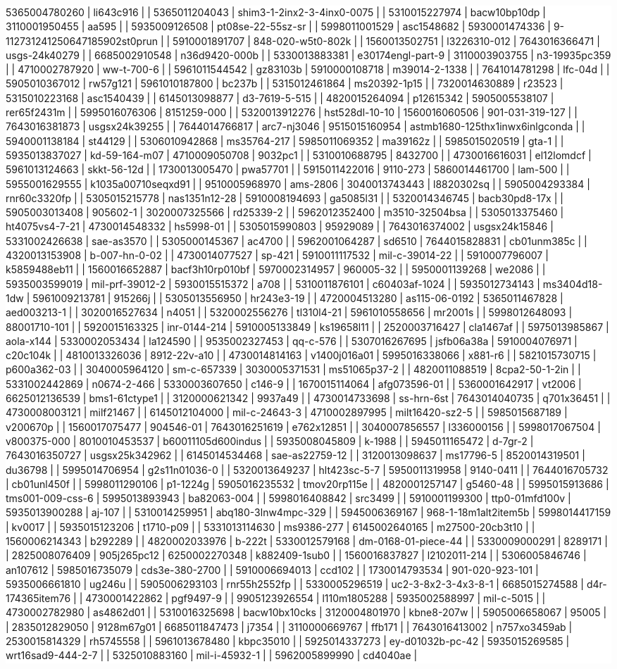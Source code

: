 5365004780260 | li643c916 |  | 5365011204043 | shim3-1-2inx2-3-4inx0-0075 |  | 5310015227974 | bacw10bp10dp | 
3110001950455 | aa595 |  | 5935009126508 | pt08se-22-55sz-sr |  | 5998011001529 | asc1548682 | 
5930001474336 | 9-112731241250647185902st0prun |  | 5910001891707 | 848-020-w5t0-802k |  | 1560013502751 | l3226310-012 | 
7643016366471 | usgs-24k40279 |  | 6685002910548 | n36d9420-000b |  | 5330013883381 | e30174engl-part-9 | 
3110003903755 | n3-19935pc359 |  | 4710002787920 | ww-t-700-6 |  | 5961011544542 | gz83103b | 
5910000108718 | m39014-2-1338 |  | 7641014781298 | lfc-04d |  | 5905010367012 | rw57g121 | 
5961010187800 | bc237b |  | 5315012461864 | ms20392-1p15 |  | 7320014630889 | r23523 | 
5315010223168 | asc1540439 |  | 6145013098877 | d3-7619-5-515 |  | 4820015264094 | p12615342 | 
5905005538107 | rer65f2431m |  | 5995016076306 | 8151259-000 |  | 5320013912276 | hst528dl-10-10 | 
1560016060506 | 901-031-319-127 |  | 7643016381873 | usgsx24k39255 |  | 7644014766817 | arc7-nj3046 | 
9515015160954 | astmb1680-125thx1inwx6inlgconda |  | 5940001138184 | st44129 |  | 5306010942868 | ms35764-217 | 
5985011069352 | ma39162z |  | 5985015020519 | gta-1 |  | 5935013837027 | kd-59-164-m07 | 
4710009050708 | 9032pc1 |  | 5310010688795 | 8432700 |  | 4730016616031 | el12lomdcf | 
5961013124663 | skkt-56-12d |  | 1730013005470 | pwa57701 |  | 5915011422016 | 9110-273 | 
5860014461700 | lam-500 |  | 5955001629555 | k1035a00710seqxd91 |  | 9510005968970 | ams-2806 | 
3040013743443 | l8820302sq |  | 5905004293384 | rnr60c3320fp |  | 5305015215778 | nas1351n12-28 | 
5910008194693 | ga5085l31 |  | 5320014346745 | bacb30pd8-17x |  | 5905003013408 | 905602-1 | 
3020007325566 | rd25339-2 |  | 5962012352400 | m3510-32504bsa |  | 5305013375460 | ht4075vs4-7-21 | 
4730014548332 | hs5998-01 |  | 5305015990803 | 95929089 |  | 7643016374002 | usgsx24k15846 | 
5331002426638 | sae-as3570 |  | 5305000145367 | ac4700 |  | 5962001064287 | sd6510 | 
7644015828831 | cb01unm385c |  | 4320013153908 | b-007-hn-0-02 |  | 4730014077527 | sp-421 | 
5910011117532 | mil-c-39014-22 |  | 5910007796007 | k5859488eb11 |  | 1560016652887 | bacf3h10rp010bf | 
5970002314957 | 960005-32 |  | 5950001139268 | we2086 |  | 5935003599019 | mil-prf-39012-2 | 
5930015515372 | a708 |  | 5310011876101 | c60403af-1024 |  | 5935012734143 | ms3404d18-1dw | 
5961009213781 | 915266j |  | 5305013556950 | hr243e3-19 |  | 4720004513280 | as115-06-0192 | 
5365011467828 | aed003213-1 |  | 3020016527634 | n4051 |  | 5320002556276 | tl310l4-21 | 
5961010558656 | mr2001s |  | 5998012648093 | 88001710-101 |  | 5920015163325 | inr-0144-214 | 
5910005133849 | ks19658l11 |  | 2520003716427 | cla1467af |  | 5975013985867 | aola-x144 | 
5330002053434 | la124590 |  | 9535002327453 | qq-c-576 |  | 5307016267695 | jsfb06a38a | 
5910004076971 | c20c104k |  | 4810013326036 | 8912-22v-a10 |  | 4730014814163 | v1400j016a01 | 
5995016338066 | x881-r6 |  | 5821015730715 | p600a362-03 |  | 3040005964120 | sm-c-657339 | 
3030005371531 | ms51065p37-2 |  | 4820011088519 | 8cpa2-50-1-2in |  | 5331002442869 | n0674-2-466 | 
5330003607650 | c146-9 |  | 1670015114064 | afg073596-01 |  | 5360001642917 | vt2006 | 
6625012136539 | bms1-61ctype1 |  | 3120000621342 | 9937a49 |  | 4730014733698 | ss-hrn-6st | 
7643014040735 | q701x36451 |  | 4730008003121 | milf21467 |  | 6145012104000 | mil-c-24643-3 | 
4710002897995 | milt16420-sz2-5 |  | 5985015687189 | v200670p |  | 1560017075477 | 904546-01 | 
7643016251619 | e762x12851 |  | 3040007856557 | l336000156 |  | 5998017067504 | v800375-000 | 
8010010453537 | b60011105d600indus |  | 5935008045809 | k-1988 |  | 5945011165472 | d-7gr-2 | 
7643016350727 | usgsx25k342962 |  | 6145014534468 | sae-as22759-12 |  | 3120013098637 | ms17796-5 | 
8520014319501 | du36798 |  | 5995014706954 | g2s11n01036-0 |  | 5320013649237 | hlt423sc-5-7 | 
5950011319958 | 9140-0411 |  | 7644016705732 | cb01unl450f |  | 5998011290106 | p1-1224g | 
5905016235532 | tmov20rp115e |  | 4820001257147 | g5460-48 |  | 5995015913686 | tms001-009-css-6 | 
5995013893943 | ba82063-004 |  | 5998016408842 | src3499 |  | 5910001199300 | ttp0-01mfd100v | 
5935013900288 | aj-107 |  | 5310014259951 | abq180-3lnw4mpc-329 |  | 5945006369167 | 968-1-18m1alt2item5b | 
5998014417159 | kv0017 |  | 5935015123206 | t1710-p09 |  | 5331013114630 | ms9386-277 | 
6145002640165 | m27500-20cb3t10 |  | 1560006214343 | b292289 |  | 4820002033976 | b-222t | 
5330012579168 | dm-0168-01-piece-44 |  | 5330009000291 | 8289171 |  | 2825008076409 | 905j265pc12 | 
6250002270348 | k882409-1sub0 |  | 1560016837827 | l2102011-214 |  | 5306005846746 | an107612 | 
5985016735079 | cds3e-380-2700 |  | 5910006694013 | ccd102 |  | 1730014793534 | 901-020-923-101 | 
5935006661810 | ug246u |  | 5905006293103 | rnr55h2552fp |  | 5330005296519 | uc2-3-8x2-3-4x3-8-1 | 
6685015274588 | d4r-174365item76 |  | 4730001422862 | pgf9497-9 |  | 9905123926554 | l110m1805288 | 
5935002588997 | mil-c-5015 |  | 4730002782980 | as4862d01 |  | 5310016325698 | bacw10bx10cks | 
3120004801970 | kbne8-207w |  | 5905006658067 | 95005 |  | 2835012829050 | 9128m67g01 | 
6685011847473 | j7354 |  | 3110000669767 | ffb171 |  | 7643016413002 | n757xo3459ab | 
2530015814329 | rh5745558 |  | 5961013678480 | kbpc35010 |  | 5925014337273 | ey-d01032b-pc-42 | 
5935015269585 | wrt16sad9-444-2-7 |  | 5325010883160 | mil-i-45932-1 |  | 5962005899990 | cd4040ae | 